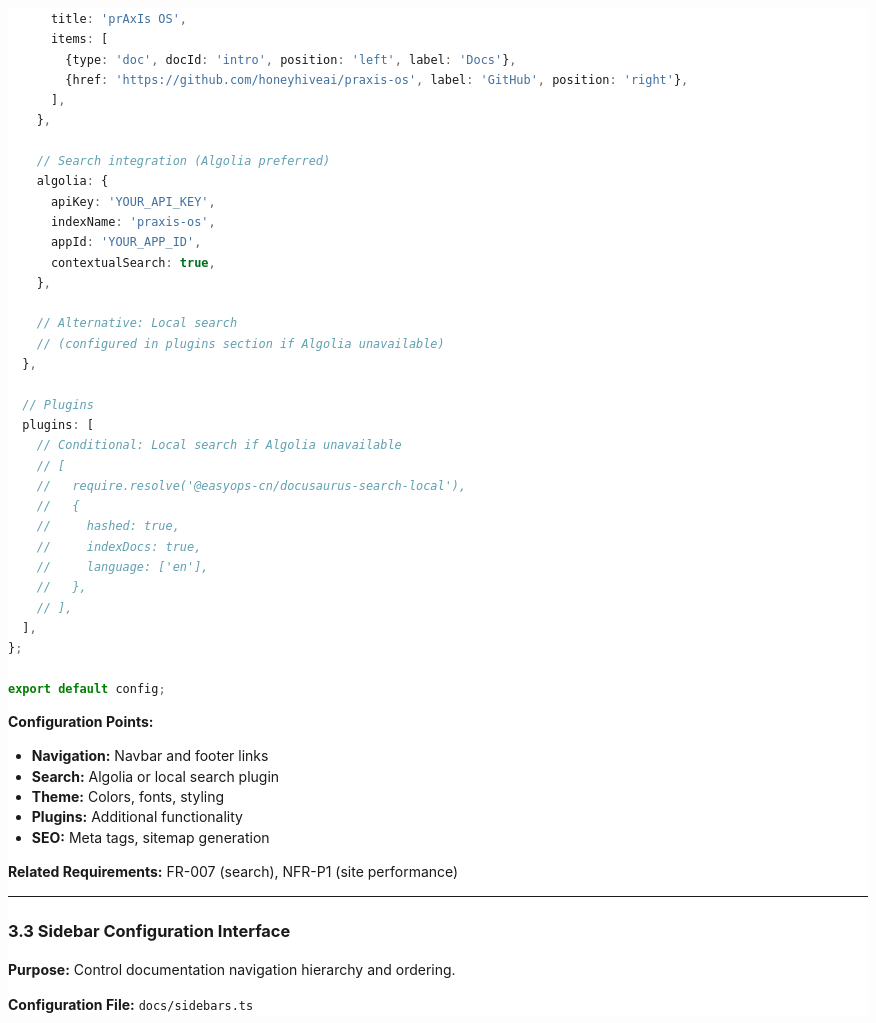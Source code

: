 ```typescript
      title: 'prAxIs OS',
      items: [
        {type: 'doc', docId: 'intro', position: 'left', label: 'Docs'},
        {href: 'https://github.com/honeyhiveai/praxis-os', label: 'GitHub', position: 'right'},
      ],
    },
    
    // Search integration (Algolia preferred)
    algolia: {
      apiKey: 'YOUR_API_KEY',
      indexName: 'praxis-os',
      appId: 'YOUR_APP_ID',
      contextualSearch: true,
    },
    
    // Alternative: Local search
    // (configured in plugins section if Algolia unavailable)
  },
  
  // Plugins
  plugins: [
    // Conditional: Local search if Algolia unavailable
    // [
    //   require.resolve('@easyops-cn/docusaurus-search-local'),
    //   {
    //     hashed: true,
    //     indexDocs: true,
    //     language: ['en'],
    //   },
    // ],
  ],
};

export default config;
```

**Configuration Points:**
- **Navigation:** Navbar and footer links
- **Search:** Algolia or local search plugin
- **Theme:** Colors, fonts, styling
- **Plugins:** Additional functionality
- **SEO:** Meta tags, sitemap generation

**Related Requirements:** FR-007 (search), NFR-P1 (site performance)

---

### 3.3 Sidebar Configuration Interface

**Purpose:** Control documentation navigation hierarchy and ordering.

**Configuration File:** `docs/sidebars.ts`


  [sidebarId: string]: SidebarItem[];